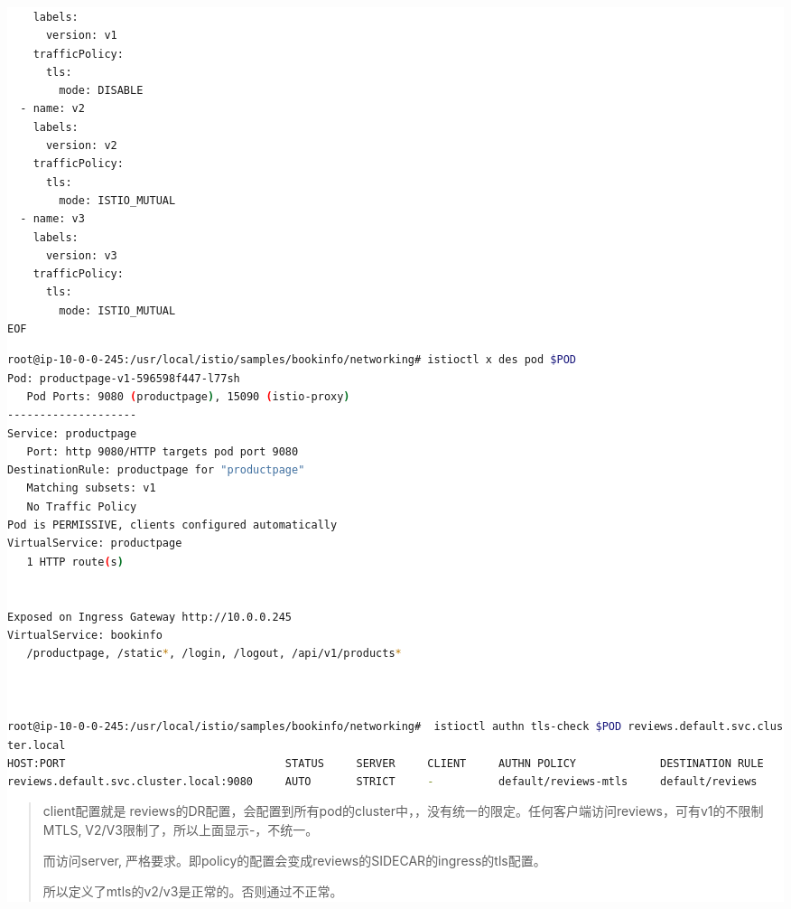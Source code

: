 ```bash
    labels:
      version: v1
    trafficPolicy:
      tls:
        mode: DISABLE
  - name: v2
    labels:
      version: v2
    trafficPolicy:
      tls:
        mode: ISTIO_MUTUAL
  - name: v3
    labels:
      version: v3
    trafficPolicy:
      tls:
        mode: ISTIO_MUTUAL
EOF
```

```bash
root@ip-10-0-0-245:/usr/local/istio/samples/bookinfo/networking# istioctl x des pod $POD
Pod: productpage-v1-596598f447-l77sh
   Pod Ports: 9080 (productpage), 15090 (istio-proxy)
--------------------
Service: productpage
   Port: http 9080/HTTP targets pod port 9080
DestinationRule: productpage for "productpage"
   Matching subsets: v1
   No Traffic Policy
Pod is PERMISSIVE, clients configured automatically
VirtualService: productpage
   1 HTTP route(s)


Exposed on Ingress Gateway http://10.0.0.245
VirtualService: bookinfo
   /productpage, /static*, /login, /logout, /api/v1/products*



root@ip-10-0-0-245:/usr/local/istio/samples/bookinfo/networking#  istioctl authn tls-check $POD reviews.default.svc.cluster.local
HOST:PORT                                  STATUS     SERVER     CLIENT     AUTHN POLICY             DESTINATION RULE
reviews.default.svc.cluster.local:9080     AUTO       STRICT     -          default/reviews-mtls     default/reviews

```

> client配置就是 reviews的DR配置，会配置到所有pod的cluster中，，没有统一的限定。任何客户端访问reviews，可有v1的不限制MTLS, V2/V3限制了，所以上面显示-，不统一。
>
> 而访问server, 严格要求。即policy的配置会变成reviews的SIDECAR的ingress的tls配置。
>
> 所以定义了mtls的v2/v3是正常的。否则通过不正常。
